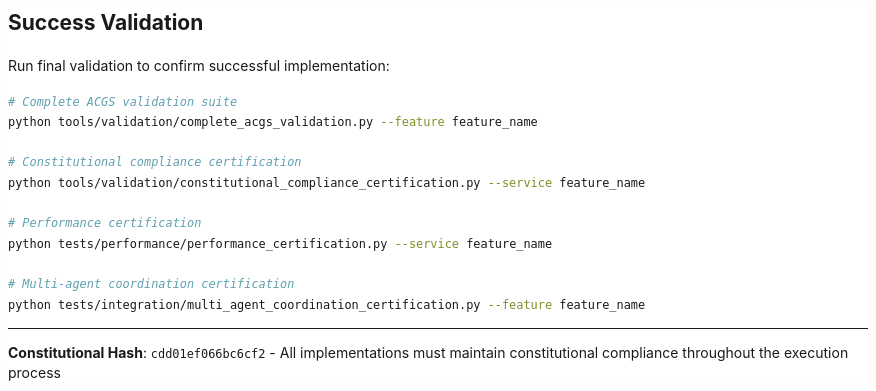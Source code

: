 ## Success Validation

Run final validation to confirm successful implementation:
```bash
# Complete ACGS validation suite
python tools/validation/complete_acgs_validation.py --feature feature_name

# Constitutional compliance certification
python tools/validation/constitutional_compliance_certification.py --service feature_name

# Performance certification
python tests/performance/performance_certification.py --service feature_name

# Multi-agent coordination certification
python tests/integration/multi_agent_coordination_certification.py --feature feature_name
```

---

**Constitutional Hash**: `cdd01ef066bc6cf2` - All implementations must maintain constitutional compliance throughout the execution process